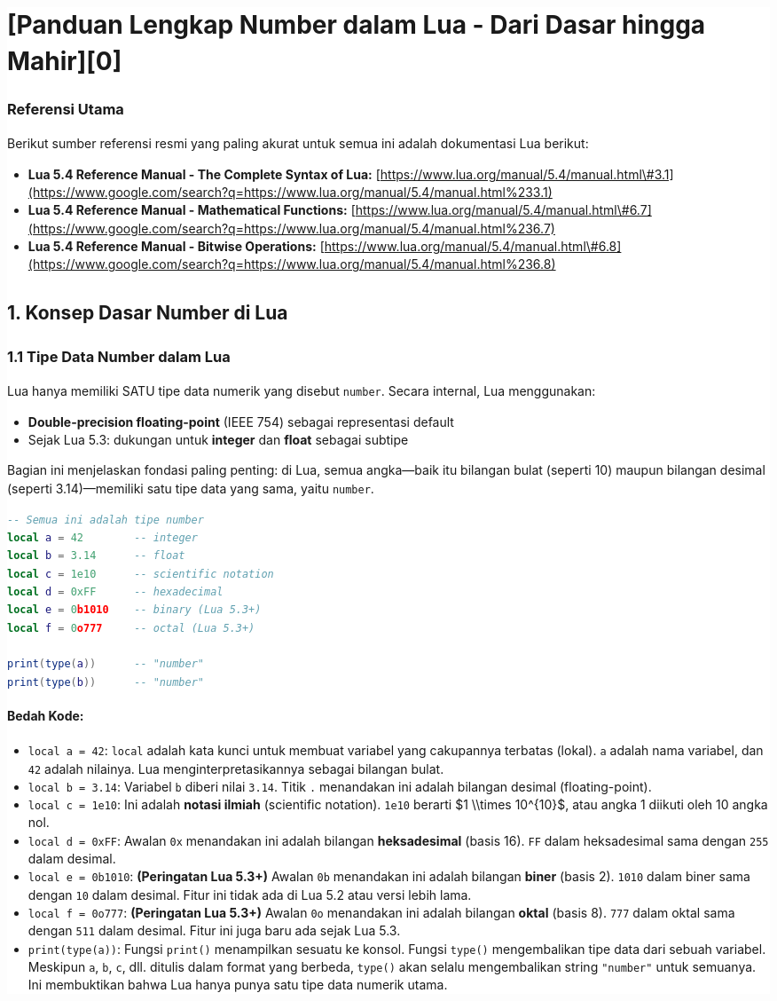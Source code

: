# **[Panduan Lengkap Number dalam Lua - Dari Dasar hingga Mahir][0]**


### **Referensi Utama**

Berikut sumber referensi resmi yang paling akurat untuk semua ini adalah dokumentasi Lua berikut:

  * **Lua 5.4 Reference Manual - The Complete Syntax of Lua:** [https://www.lua.org/manual/5.4/manual.html\#3.1](https://www.google.com/search?q=https://www.lua.org/manual/5.4/manual.html%233.1)
  * **Lua 5.4 Reference Manual - Mathematical Functions:** [https://www.lua.org/manual/5.4/manual.html\#6.7](https://www.google.com/search?q=https://www.lua.org/manual/5.4/manual.html%236.7)
  * **Lua 5.4 Reference Manual - Bitwise Operations:** [https://www.lua.org/manual/5.4/manual.html\#6.8](https://www.google.com/search?q=https://www.lua.org/manual/5.4/manual.html%236.8)

## 1. Konsep Dasar Number di Lua

### 1.1 Tipe Data Number dalam Lua

Lua hanya memiliki SATU tipe data numerik yang disebut `number`. Secara internal, Lua menggunakan:

- **Double-precision floating-point** (IEEE 754) sebagai representasi default
- Sejak Lua 5.3: dukungan untuk **integer** dan **float** sebagai subtipe

Bagian ini menjelaskan fondasi paling penting: di Lua, semua angka—baik itu bilangan bulat (seperti 10) maupun bilangan desimal (seperti 3.14)—memiliki satu tipe data yang sama, yaitu `number`.

```lua
-- Semua ini adalah tipe number
local a = 42        -- integer
local b = 3.14      -- float
local c = 1e10      -- scientific notation
local d = 0xFF      -- hexadecimal
local e = 0b1010    -- binary (Lua 5.3+)
local f = 0o777     -- octal (Lua 5.3+)

print(type(a))      -- "number"
print(type(b))      -- "number"
```

#### Bedah Kode:

  * `local a = 42`: `local` adalah kata kunci untuk membuat variabel yang cakupannya terbatas (lokal). `a` adalah nama variabel, dan `42` adalah nilainya. Lua menginterpretasikannya sebagai bilangan bulat.
  * `local b = 3.14`: Variabel `b` diberi nilai `3.14`. Titik `.` menandakan ini adalah bilangan desimal (floating-point).
  * `local c = 1e10`: Ini adalah **notasi ilmiah** (scientific notation). `1e10` berarti $1 \\times 10^{10}$, atau angka 1 diikuti oleh 10 angka nol.
  * `local d = 0xFF`: Awalan `0x` menandakan ini adalah bilangan **heksadesimal** (basis 16). `FF` dalam heksadesimal sama dengan `255` dalam desimal.
  * `local e = 0b1010`: **(Peringatan Lua 5.3+)** Awalan `0b` menandakan ini adalah bilangan **biner** (basis 2). `1010` dalam biner sama dengan `10` dalam desimal. Fitur ini tidak ada di Lua 5.2 atau versi lebih lama.
  * `local f = 0o777`: **(Peringatan Lua 5.3+)** Awalan `0o` menandakan ini adalah bilangan **oktal** (basis 8). `777` dalam oktal sama dengan `511` dalam desimal. Fitur ini juga baru ada sejak Lua 5.3.
  * `print(type(a))`: Fungsi `print()` menampilkan sesuatu ke konsol. Fungsi `type()` mengembalikan tipe data dari sebuah variabel. Meskipun `a`, `b`, `c`, dll. ditulis dalam format yang berbeda, `type()` akan selalu mengembalikan string `"number"` untuk semuanya. Ini membuktikan bahwa Lua hanya punya satu tipe data numerik utama.


[domain-spesifik]: ../../../../../README.md
[1]: ../../README.md